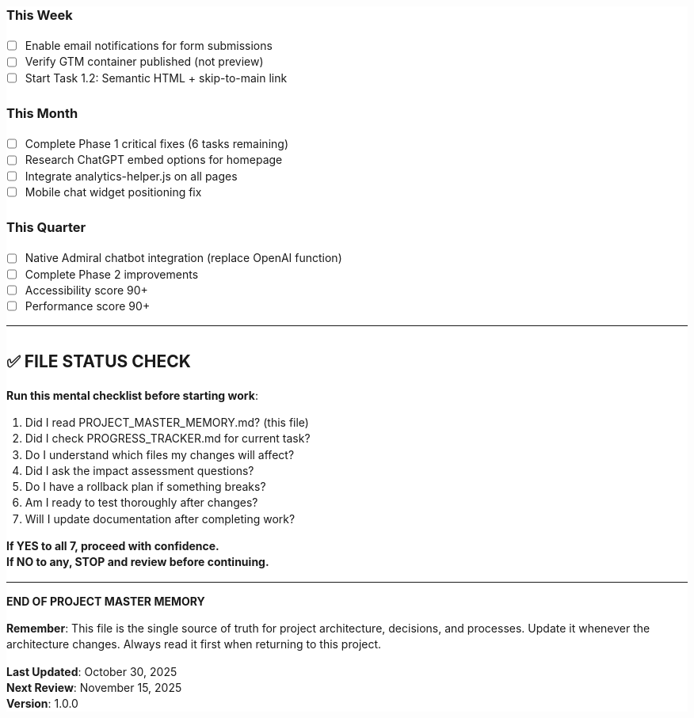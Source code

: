 ### This Week
- [ ] Enable email notifications for form submissions
- [ ] Verify GTM container published (not preview)
- [ ] Start Task 1.2: Semantic HTML + skip-to-main link

### This Month
- [ ] Complete Phase 1 critical fixes (6 tasks remaining)
- [ ] Research ChatGPT embed options for homepage
- [ ] Integrate analytics-helper.js on all pages
- [ ] Mobile chat widget positioning fix

### This Quarter
- [ ] Native Admiral chatbot integration (replace OpenAI function)
- [ ] Complete Phase 2 improvements
- [ ] Accessibility score 90+
- [ ] Performance score 90+

---

## ✅ FILE STATUS CHECK

**Run this mental checklist before starting work**:

1. Did I read PROJECT_MASTER_MEMORY.md? (this file)
2. Did I check PROGRESS_TRACKER.md for current task?
3. Do I understand which files my changes will affect?
4. Did I ask the impact assessment questions?
5. Do I have a rollback plan if something breaks?
6. Am I ready to test thoroughly after changes?
7. Will I update documentation after completing work?

**If YES to all 7, proceed with confidence.**  
**If NO to any, STOP and review before continuing.**

---

**END OF PROJECT MASTER MEMORY**

**Remember**: This file is the single source of truth for project architecture, decisions, and processes. Update it whenever the architecture changes. Always read it first when returning to this project.

**Last Updated**: October 30, 2025  
**Next Review**: November 15, 2025  
**Version**: 1.0.0
